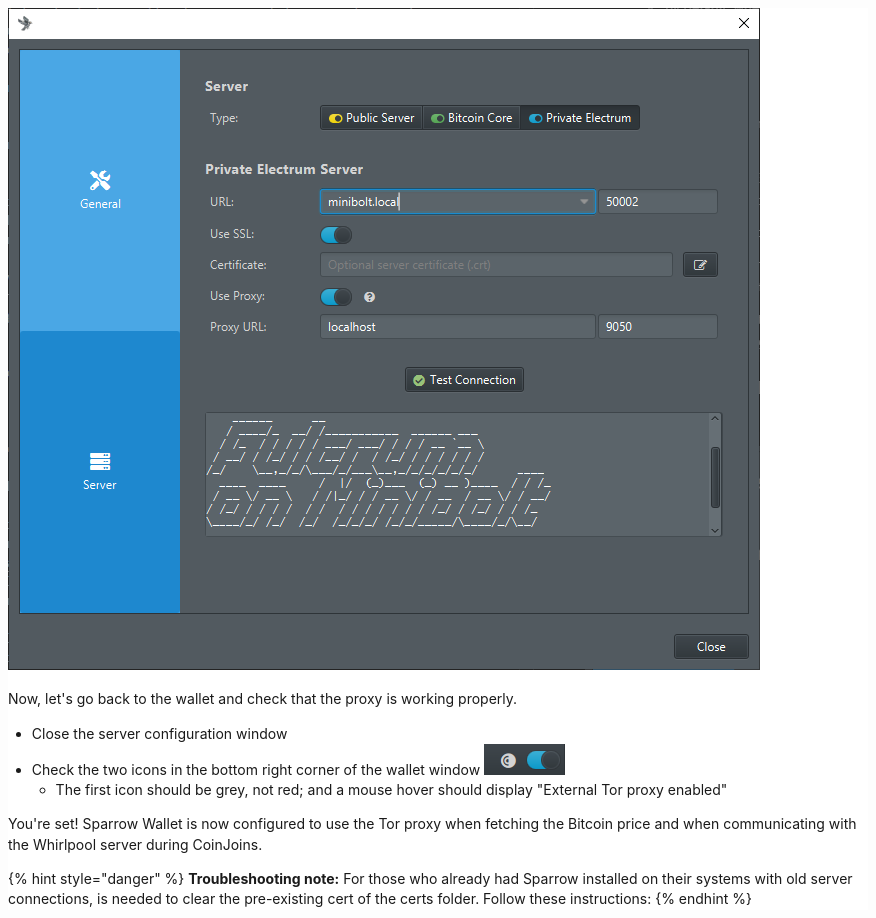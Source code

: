 ![](../images/sparrow-tor-proxy.png)

Now, let's go back to the wallet and check that the proxy is working properly.

* Close the server configuration window
* Check the two icons in the bottom right corner of the wallet window ![status icons](../images/sparrow-server-proxy-icons.png)
  * The first icon should be grey, not red; and a mouse hover should display "External Tor proxy enabled"

You're set! Sparrow Wallet is now configured to use the Tor proxy when fetching the Bitcoin price and when communicating with the Whirlpool server during CoinJoins.

{% hint style="danger" %}
**Troubleshooting note:** For those who already had Sparrow installed on their systems with old server connections, is needed to clear the pre-existing cert of the certs folder. Follow these instructions:
{% endhint %}
